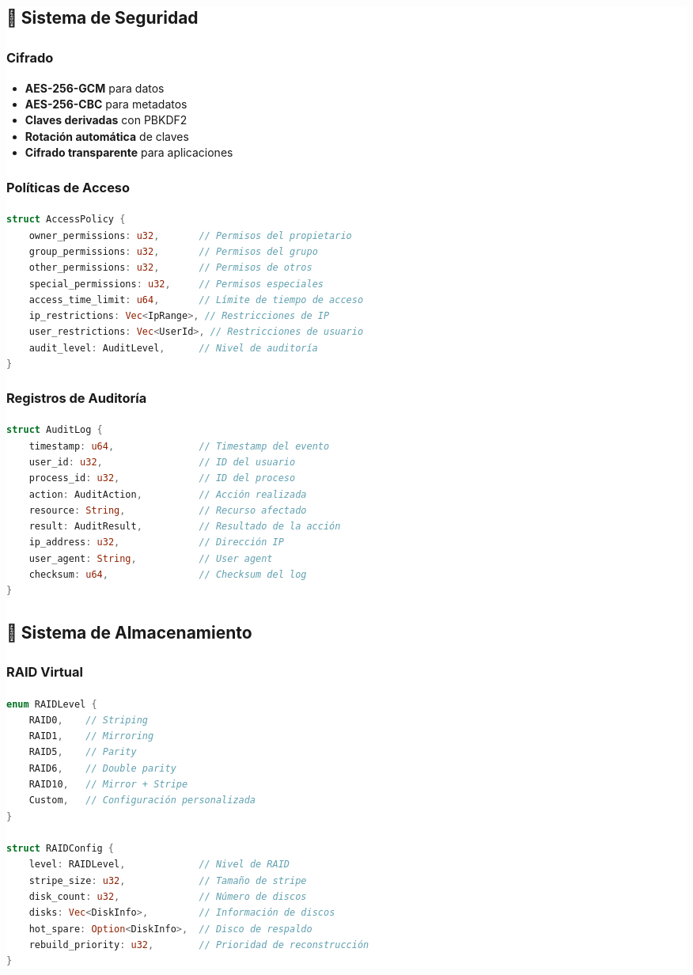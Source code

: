 ## 🔐 Sistema de Seguridad

### **Cifrado**
- **AES-256-GCM** para datos
- **AES-256-CBC** para metadatos
- **Claves derivadas** con PBKDF2
- **Rotación automática** de claves
- **Cifrado transparente** para aplicaciones

### **Políticas de Acceso**
```rust
struct AccessPolicy {
    owner_permissions: u32,       // Permisos del propietario
    group_permissions: u32,       // Permisos del grupo
    other_permissions: u32,       // Permisos de otros
    special_permissions: u32,     // Permisos especiales
    access_time_limit: u64,       // Límite de tiempo de acceso
    ip_restrictions: Vec<IpRange>, // Restricciones de IP
    user_restrictions: Vec<UserId>, // Restricciones de usuario
    audit_level: AuditLevel,      // Nivel de auditoría
}
```

### **Registros de Auditoría**
```rust
struct AuditLog {
    timestamp: u64,               // Timestamp del evento
    user_id: u32,                 // ID del usuario
    process_id: u32,              // ID del proceso
    action: AuditAction,          // Acción realizada
    resource: String,             // Recurso afectado
    result: AuditResult,          // Resultado de la acción
    ip_address: u32,              // Dirección IP
    user_agent: String,           // User agent
    checksum: u64,                // Checksum del log
}
```

## 💾 Sistema de Almacenamiento

### **RAID Virtual**
```rust
enum RAIDLevel {
    RAID0,    // Striping
    RAID1,    // Mirroring
    RAID5,    // Parity
    RAID6,    // Double parity
    RAID10,   // Mirror + Stripe
    Custom,   // Configuración personalizada
}

struct RAIDConfig {
    level: RAIDLevel,             // Nivel de RAID
    stripe_size: u32,             // Tamaño de stripe
    disk_count: u32,              // Número de discos
    disks: Vec<DiskInfo>,         // Información de discos
    hot_spare: Option<DiskInfo>,  // Disco de respaldo
    rebuild_priority: u32,        // Prioridad de reconstrucción
}
```
